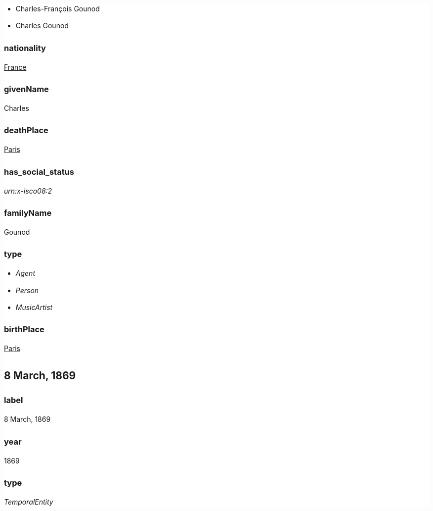  - Charles-François Gounod

 - Charles Gounod

### nationality


[France](#France)

### givenName


Charles

### deathPlace


[Paris](#Paris)

### has_social_status


*urn:x-isco08:2*

### familyName


Gounod

### type

 - *Agent*

 - *Person*

 - *MusicArtist*

### birthPlace


[Paris](#Paris)

## 8 March, 1869

### label


8 March, 1869

### year


1869

### type


*TemporalEntity*
